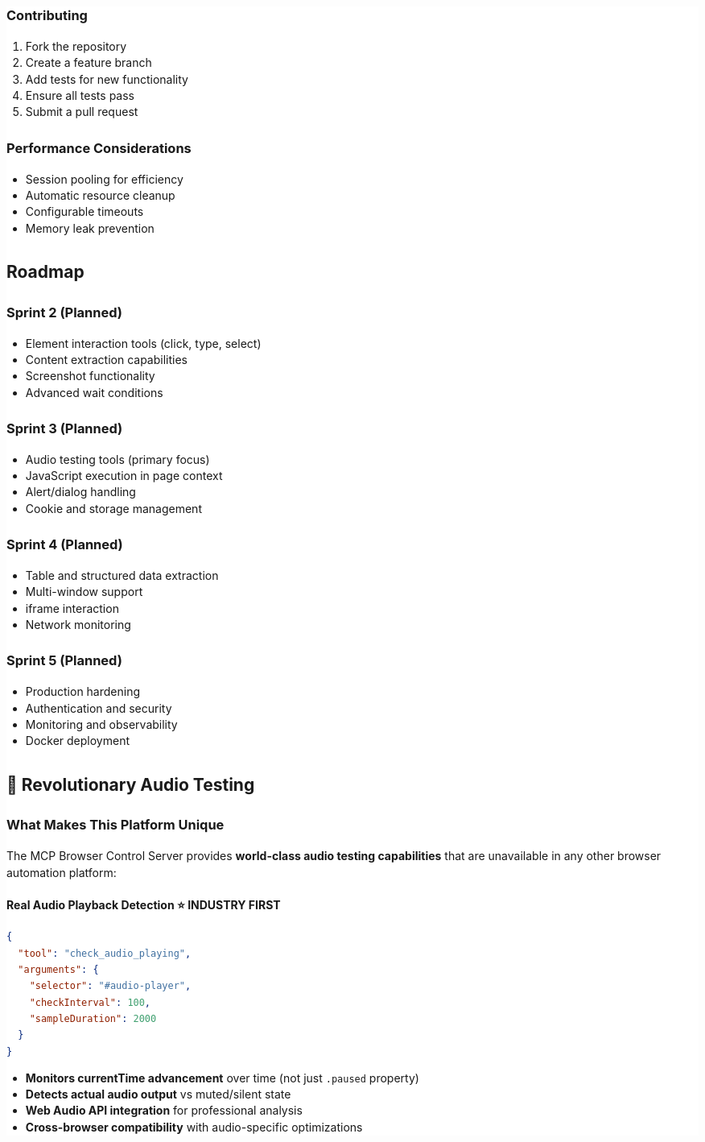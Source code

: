 ### Contributing
1. Fork the repository
2. Create a feature branch
3. Add tests for new functionality
4. Ensure all tests pass
5. Submit a pull request

### Performance Considerations
- Session pooling for efficiency
- Automatic resource cleanup
- Configurable timeouts
- Memory leak prevention

## Roadmap

### Sprint 2 (Planned)
- Element interaction tools (click, type, select)
- Content extraction capabilities
- Screenshot functionality
- Advanced wait conditions

### Sprint 3 (Planned)
- Audio testing tools (primary focus)
- JavaScript execution in page context
- Alert/dialog handling
- Cookie and storage management

### Sprint 4 (Planned)
- Table and structured data extraction
- Multi-window support
- iframe interaction
- Network monitoring

### Sprint 5 (Planned)
- Production hardening
- Authentication and security
- Monitoring and observability
- Docker deployment

## 🎵 Revolutionary Audio Testing

### What Makes This Platform Unique

The MCP Browser Control Server provides **world-class audio testing capabilities** that are unavailable in any other browser automation platform:

#### **Real Audio Playback Detection** ⭐ **INDUSTRY FIRST**
```json
{
  "tool": "check_audio_playing",
  "arguments": {
    "selector": "#audio-player",
    "checkInterval": 100,
    "sampleDuration": 2000
  }
}
```
- **Monitors currentTime advancement** over time (not just `.paused` property)
- **Detects actual audio output** vs muted/silent state
- **Web Audio API integration** for professional analysis
- **Cross-browser compatibility** with audio-specific optimizations